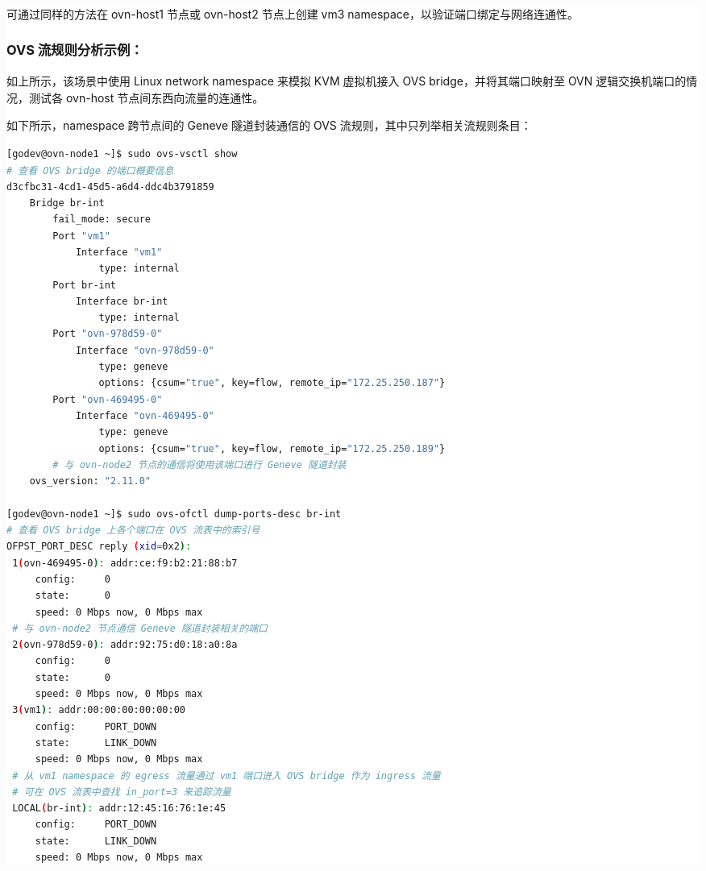    可通过同样的方法在 ovn-host1 节点或 ovn-host2 节点上创建 vm3 namespace，以验证端口绑定与网络连通性。

### OVS 流规则分析示例：

如上所示，该场景中使用 Linux network namespace 来模拟 KVM 虚拟机接入 OVS bridge，并将其端口映射至 OVN 逻辑交换机端口的情况，测试各 ovn-host 节点间东西向流量的连通性。

如下所示，namespace 跨节点间的 Geneve 隧道封装通信的 OVS 流规则，其中只列举相关流规则条目：

```bash
[godev@ovn-node1 ~]$ sudo ovs-vsctl show
# 查看 OVS bridge 的端口概要信息
d3cfbc31-4cd1-45d5-a6d4-ddc4b3791859
    Bridge br-int
        fail_mode: secure
        Port "vm1"
            Interface "vm1"
                type: internal
        Port br-int
            Interface br-int
                type: internal
        Port "ovn-978d59-0"
            Interface "ovn-978d59-0"
                type: geneve
                options: {csum="true", key=flow, remote_ip="172.25.250.187"}
        Port "ovn-469495-0"
            Interface "ovn-469495-0"
                type: geneve
                options: {csum="true", key=flow, remote_ip="172.25.250.189"}
        # 与 ovn-node2 节点的通信将使用该端口进行 Geneve 隧道封装        
    ovs_version: "2.11.0"

[godev@ovn-node1 ~]$ sudo ovs-ofctl dump-ports-desc br-int
# 查看 OVS bridge 上各个端口在 OVS 流表中的索引号
OFPST_PORT_DESC reply (xid=0x2):
 1(ovn-469495-0): addr:ce:f9:b2:21:88:b7
     config:     0
     state:      0
     speed: 0 Mbps now, 0 Mbps max
 # 与 ovn-node2 节点通信 Geneve 隧道封装相关的端口    
 2(ovn-978d59-0): addr:92:75:d0:18:a0:8a
     config:     0
     state:      0
     speed: 0 Mbps now, 0 Mbps max
 3(vm1): addr:00:00:00:00:00:00
     config:     PORT_DOWN
     state:      LINK_DOWN
     speed: 0 Mbps now, 0 Mbps max
 # 从 vm1 namespace 的 egress 流量通过 vm1 端口进入 OVS bridge 作为 ingress 流量
 # 可在 OVS 流表中查找 in_port=3 来追踪流量
 LOCAL(br-int): addr:12:45:16:76:1e:45
     config:     PORT_DOWN
     state:      LINK_DOWN
     speed: 0 Mbps now, 0 Mbps max
```
